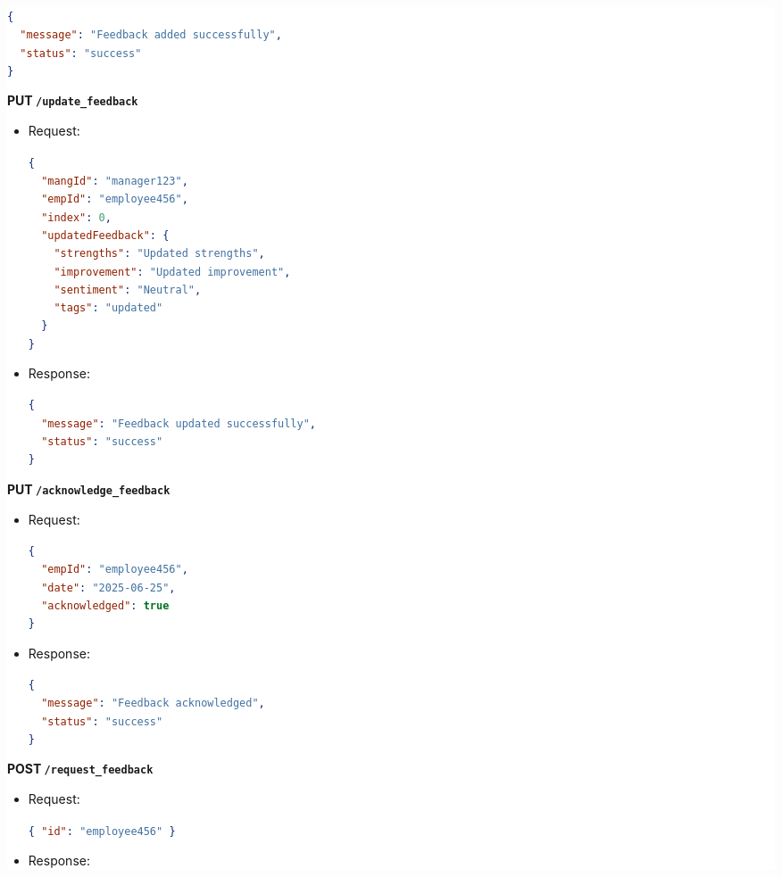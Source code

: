   ```json
  {
    "message": "Feedback added successfully",
    "status": "success"
  }
  ```

**PUT `/update_feedback`**

* Request:

  ```json
  {
    "mangId": "manager123",
    "empId": "employee456",
    "index": 0,
    "updatedFeedback": {
      "strengths": "Updated strengths",
      "improvement": "Updated improvement",
      "sentiment": "Neutral",
      "tags": "updated"
    }
  }
  ```
* Response:

  ```json
  {
    "message": "Feedback updated successfully",
    "status": "success"
  }
  ```

**PUT `/acknowledge_feedback`**

* Request:

  ```json
  {
    "empId": "employee456",
    "date": "2025-06-25",
    "acknowledged": true
  }
  ```
* Response:

  ```json
  {
    "message": "Feedback acknowledged",
    "status": "success"
  }
  ```

**POST `/request_feedback`**

* Request:

  ```json
  { "id": "employee456" }
  ```
* Response:
